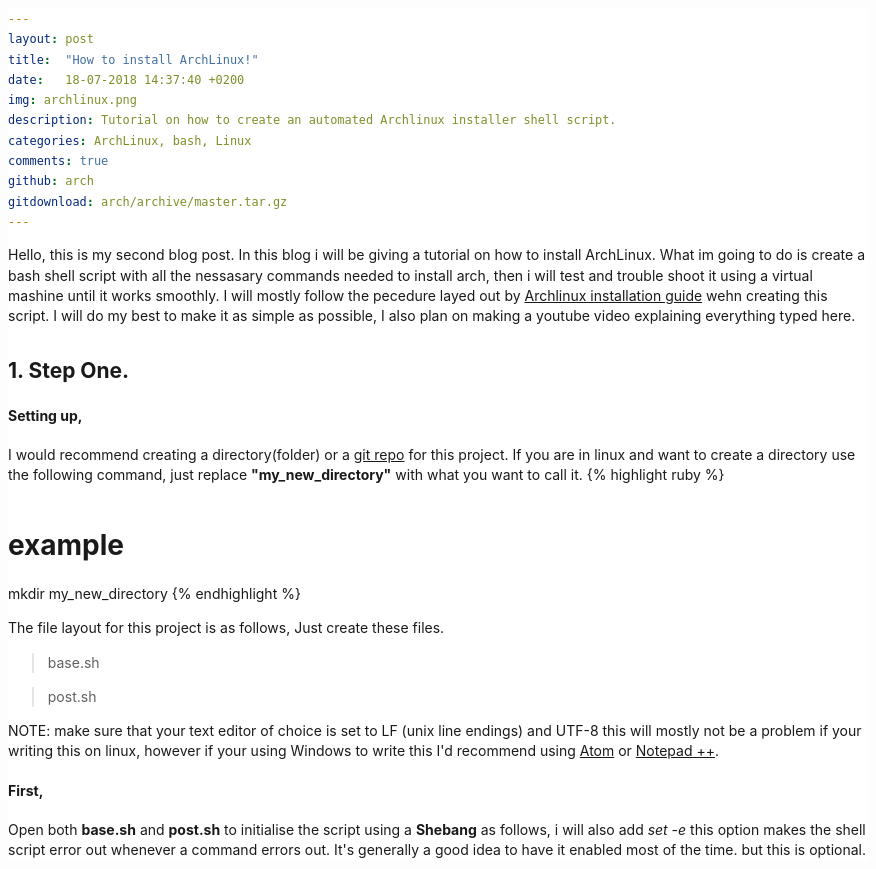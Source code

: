 ```yaml
---
layout: post
title:  "How to install ArchLinux!"
date:   18-07-2018 14:37:40 +0200
img: archlinux.png
description: Tutorial on how to create an automated Archlinux installer shell script.
categories: ArchLinux, bash, Linux
comments: true
github: arch
gitdownload: arch/archive/master.tar.gz
---
```


Hello, this is my second blog post. In this blog i will be giving a tutorial on how to install ArchLinux.
What im going to do is create a bash shell script with all the nessasary commands needed to install
arch, then i will test and trouble shoot it using a virtual mashine until it works smoothly.
I will mostly follow the pecedure layed out by [Archlinux installation guide][guide] wehn creating this script.
I will do my best to make it as simple as possible, I also plan on making a youtube video explaining everything typed
here.

## 1. Step One.

#### Setting up,

I would recommend creating a directory(folder) or a [git repo][gitrepo] for this project.
If you are in linux and want to create a directory use the following command, just replace **"my_new_directory"** with what you want to call it.
{% highlight ruby %}
# example

mkdir my_new_directory
{% endhighlight %}

The file layout for this project is as follows, Just create these files.

> base.sh

> post.sh

NOTE: make sure that your text editor of choice is set to LF (unix line endings) and UTF-8
this will mostly not be a problem if your writing this on linux, however if your using Windows to
write this I'd recommend using [Atom][atom] or [Notepad ++][notpad].


#### First,

Open both **base.sh** and **post.sh** to initialise the script using a **Shebang** as follows,
i will also add *set -e* this option makes the shell script error out whenever a command errors out.
It's generally a good idea to have it enabled most of the time. but this is optional.


[guide]: https://wiki.archlinux.org/index.php/installation_guide
[gitrepo]: https://help.github.com/articles/create-a-repo/
[atom]: https://atom.io/
[notpad]: https://notepad-plus-plus.org/download/v7.5.7.html
[lsblk]: ../assets/img/lsblk.png
[packages]: https://git.archlinux.org/archiso.git/tree/configs/releng/packages.x86_64
[reflector]: https://wiki.archlinux.org/index.php/reflector
[pacman]: https://wiki.archlinux.org/index.php/pacman
[base]: https://www.archlinux.org/groups/x86_64/base/
[fstab]: https://wiki.archlinux.org/index.php/fstab
[chroot]: https://wiki.archlinux.org/index.php/Change_root
[locale]: https://wiki.archlinux.org/index.php/Locale
[sysctl]: https://wiki.archlinux.org/index.php/systemd
[grub]: https://wiki.archlinux.org/index.php/GRUB
[chmod]: https://wiki.archlinux.org/index.php/File_permissions_and_attributes#Changing_permissions
[chgrp]: https://www.computerhope.com/unix/uchgrp.html
[aur]: https://aur.archlinux.org/
[yay]: https://github.com/Jguer/yay
[go]: https://golang.org/